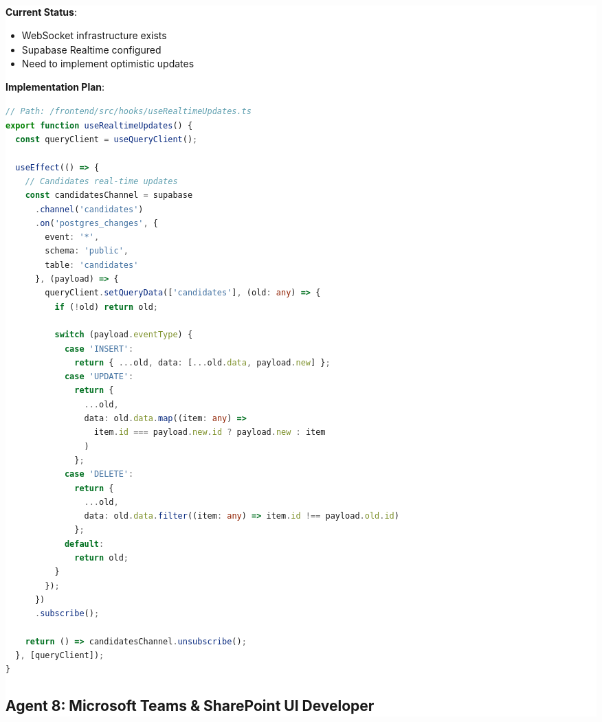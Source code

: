 **Current Status**: 
- WebSocket infrastructure exists
- Supabase Realtime configured
- Need to implement optimistic updates

**Implementation Plan**:

```typescript
// Path: /frontend/src/hooks/useRealtimeUpdates.ts
export function useRealtimeUpdates() {
  const queryClient = useQueryClient();
  
  useEffect(() => {
    // Candidates real-time updates
    const candidatesChannel = supabase
      .channel('candidates')
      .on('postgres_changes', {
        event: '*',
        schema: 'public',
        table: 'candidates'
      }, (payload) => {
        queryClient.setQueryData(['candidates'], (old: any) => {
          if (!old) return old;
          
          switch (payload.eventType) {
            case 'INSERT':
              return { ...old, data: [...old.data, payload.new] };
            case 'UPDATE':
              return {
                ...old,
                data: old.data.map((item: any) =>
                  item.id === payload.new.id ? payload.new : item
                )
              };
            case 'DELETE':
              return {
                ...old,
                data: old.data.filter((item: any) => item.id !== payload.old.id)
              };
            default:
              return old;
          }
        });
      })
      .subscribe();
    
    return () => candidatesChannel.unsubscribe();
  }, [queryClient]);
}
```

## Agent 8: Microsoft Teams & SharePoint UI Developer
